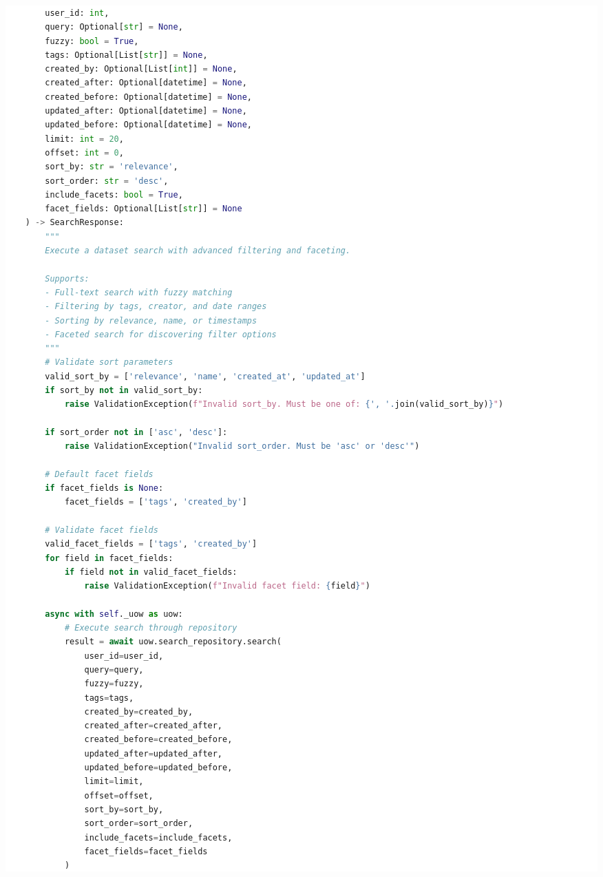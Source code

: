 ```python
        user_id: int,
        query: Optional[str] = None,
        fuzzy: bool = True,
        tags: Optional[List[str]] = None,
        created_by: Optional[List[int]] = None,
        created_after: Optional[datetime] = None,
        created_before: Optional[datetime] = None,
        updated_after: Optional[datetime] = None,
        updated_before: Optional[datetime] = None,
        limit: int = 20,
        offset: int = 0,
        sort_by: str = 'relevance',
        sort_order: str = 'desc',
        include_facets: bool = True,
        facet_fields: Optional[List[str]] = None
    ) -> SearchResponse:
        """
        Execute a dataset search with advanced filtering and faceting.
        
        Supports:
        - Full-text search with fuzzy matching
        - Filtering by tags, creator, and date ranges
        - Sorting by relevance, name, or timestamps
        - Faceted search for discovering filter options
        """
        # Validate sort parameters
        valid_sort_by = ['relevance', 'name', 'created_at', 'updated_at']
        if sort_by not in valid_sort_by:
            raise ValidationException(f"Invalid sort_by. Must be one of: {', '.join(valid_sort_by)}")
        
        if sort_order not in ['asc', 'desc']:
            raise ValidationException("Invalid sort_order. Must be 'asc' or 'desc'")
        
        # Default facet fields
        if facet_fields is None:
            facet_fields = ['tags', 'created_by']
        
        # Validate facet fields
        valid_facet_fields = ['tags', 'created_by']
        for field in facet_fields:
            if field not in valid_facet_fields:
                raise ValidationException(f"Invalid facet field: {field}")
        
        async with self._uow as uow:
            # Execute search through repository
            result = await uow.search_repository.search(
                user_id=user_id,
                query=query,
                fuzzy=fuzzy,
                tags=tags,
                created_by=created_by,
                created_after=created_after,
                created_before=created_before,
                updated_after=updated_after,
                updated_before=updated_before,
                limit=limit,
                offset=offset,
                sort_by=sort_by,
                sort_order=sort_order,
                include_facets=include_facets,
                facet_fields=facet_fields
            )
```